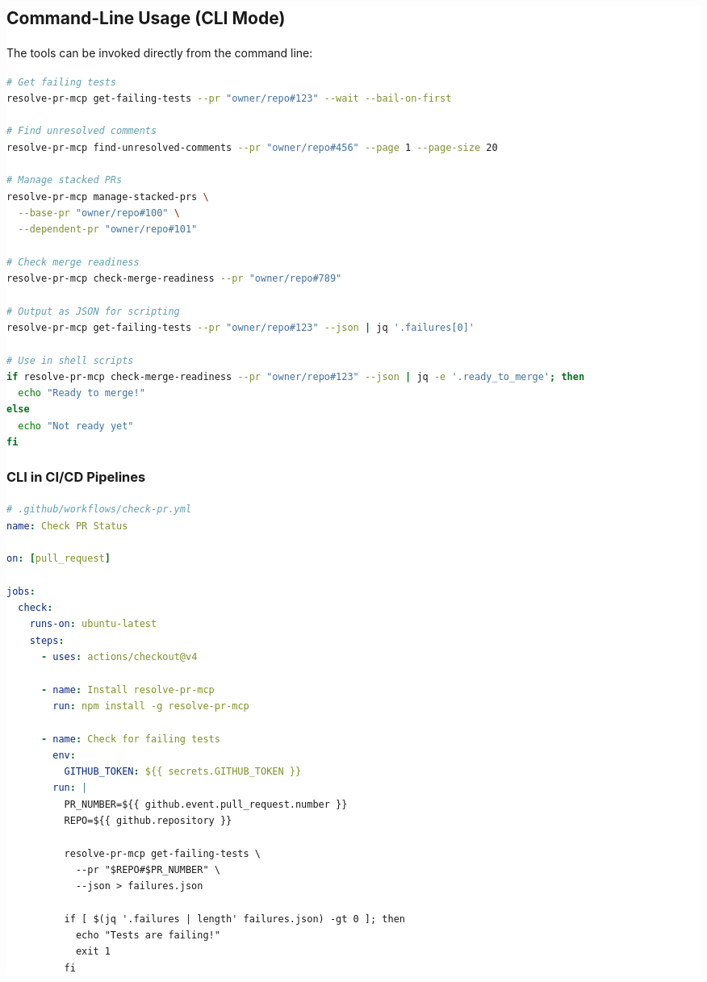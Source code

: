 ## Command-Line Usage (CLI Mode)

The tools can be invoked directly from the command line:

```bash
# Get failing tests
resolve-pr-mcp get-failing-tests --pr "owner/repo#123" --wait --bail-on-first

# Find unresolved comments  
resolve-pr-mcp find-unresolved-comments --pr "owner/repo#456" --page 1 --page-size 20

# Manage stacked PRs
resolve-pr-mcp manage-stacked-prs \
  --base-pr "owner/repo#100" \
  --dependent-pr "owner/repo#101"

# Check merge readiness
resolve-pr-mcp check-merge-readiness --pr "owner/repo#789"

# Output as JSON for scripting
resolve-pr-mcp get-failing-tests --pr "owner/repo#123" --json | jq '.failures[0]'

# Use in shell scripts
if resolve-pr-mcp check-merge-readiness --pr "owner/repo#123" --json | jq -e '.ready_to_merge'; then
  echo "Ready to merge!"
else
  echo "Not ready yet"
fi
```

### CLI in CI/CD Pipelines

```yaml
# .github/workflows/check-pr.yml
name: Check PR Status

on: [pull_request]

jobs:
  check:
    runs-on: ubuntu-latest
    steps:
      - uses: actions/checkout@v4
      
      - name: Install resolve-pr-mcp
        run: npm install -g resolve-pr-mcp
      
      - name: Check for failing tests
        env:
          GITHUB_TOKEN: ${{ secrets.GITHUB_TOKEN }}
        run: |
          PR_NUMBER=${{ github.event.pull_request.number }}
          REPO=${{ github.repository }}
          
          resolve-pr-mcp get-failing-tests \
            --pr "$REPO#$PR_NUMBER" \
            --json > failures.json
          
          if [ $(jq '.failures | length' failures.json) -gt 0 ]; then
            echo "Tests are failing!"
            exit 1
          fi
```
